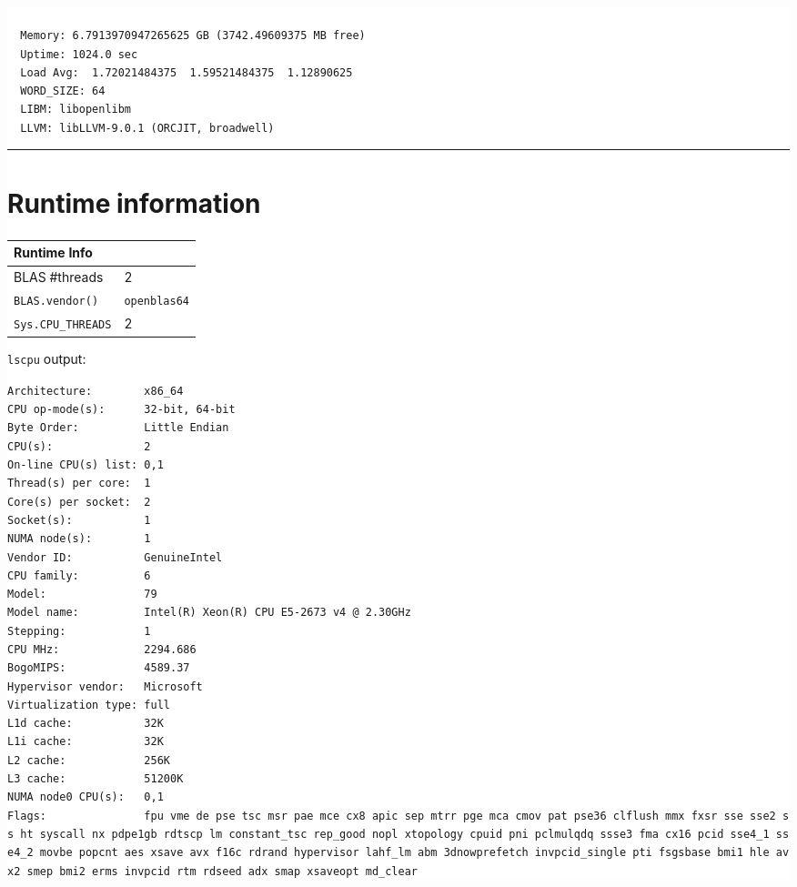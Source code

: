 ```
       
  Memory: 6.7913970947265625 GB (3742.49609375 MB free)
  Uptime: 1024.0 sec
  Load Avg:  1.72021484375  1.59521484375  1.12890625
  WORD_SIZE: 64
  LIBM: libopenlibm
  LLVM: libLLVM-9.0.1 (ORCJIT, broadwell)
```

---
# Runtime information
| Runtime Info | |
|:--|:--|
| BLAS #threads | 2 |
| `BLAS.vendor()` | `openblas64` |
| `Sys.CPU_THREADS` | 2 |

`lscpu` output:

    Architecture:        x86_64
    CPU op-mode(s):      32-bit, 64-bit
    Byte Order:          Little Endian
    CPU(s):              2
    On-line CPU(s) list: 0,1
    Thread(s) per core:  1
    Core(s) per socket:  2
    Socket(s):           1
    NUMA node(s):        1
    Vendor ID:           GenuineIntel
    CPU family:          6
    Model:               79
    Model name:          Intel(R) Xeon(R) CPU E5-2673 v4 @ 2.30GHz
    Stepping:            1
    CPU MHz:             2294.686
    BogoMIPS:            4589.37
    Hypervisor vendor:   Microsoft
    Virtualization type: full
    L1d cache:           32K
    L1i cache:           32K
    L2 cache:            256K
    L3 cache:            51200K
    NUMA node0 CPU(s):   0,1
    Flags:               fpu vme de pse tsc msr pae mce cx8 apic sep mtrr pge mca cmov pat pse36 clflush mmx fxsr sse sse2 ss ht syscall nx pdpe1gb rdtscp lm constant_tsc rep_good nopl xtopology cpuid pni pclmulqdq ssse3 fma cx16 pcid sse4_1 sse4_2 movbe popcnt aes xsave avx f16c rdrand hypervisor lahf_lm abm 3dnowprefetch invpcid_single pti fsgsbase bmi1 hle avx2 smep bmi2 erms invpcid rtm rdseed adx smap xsaveopt md_clear
    